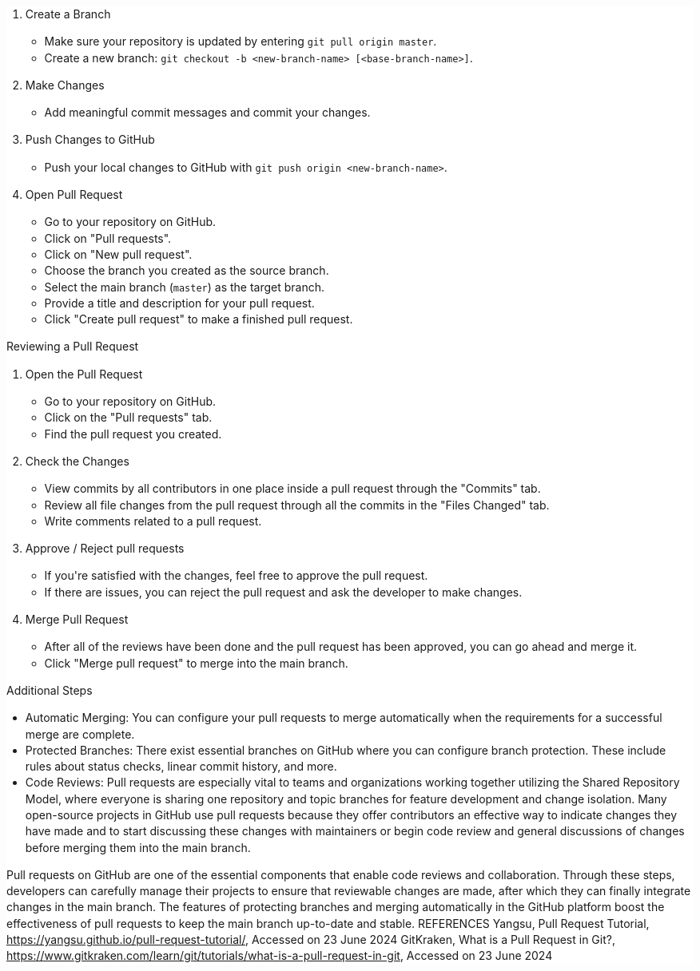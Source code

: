 1. Create a Branch
   - Make sure your repository is updated by entering `git pull origin master`.
   - Create a new branch: `git checkout -b <new-branch-name> [<base-branch-name>]`.

2. Make Changes
   - Add meaningful commit messages and commit your changes.

3. Push Changes to GitHub
   - Push your local changes to GitHub with `git push origin <new-branch-name>`.

4. Open Pull Request
   - Go to your repository on GitHub.
   - Click on "Pull requests".
   - Click on "New pull request".
   - Choose the branch you created as the source branch.
   - Select the main branch (`master`) as the target branch.
   - Provide a title and description for your pull request.
   - Click "Create pull request" to make a finished pull request.

 Reviewing a Pull Request

1. Open the Pull Request
   - Go to your repository on GitHub.
   - Click on the "Pull requests" tab.
   - Find the pull request you created.

2. Check the Changes
   - View commits by all contributors in one place inside a pull request through the "Commits" tab.
   - Review all file changes from the pull request through all the commits in the "Files Changed" tab.
   - Write comments related to a pull request.

3. Approve / Reject pull requests
   - If you're satisfied with the changes, feel free to approve the pull request.
   - If there are issues, you can reject the pull request and ask the developer to make changes.

4. Merge Pull Request
   - After all of the reviews have been done and the pull request has been approved, you can go ahead and merge it.
   - Click "Merge pull request" to merge into the main branch.

Additional Steps

- Automatic Merging: You can configure your pull requests to merge automatically when the requirements for a successful merge are complete.
- Protected Branches: There exist essential branches on GitHub where you can configure branch protection. These include rules about status checks, linear commit history, and more.
- Code Reviews: Pull requests are especially vital to teams and organizations working together utilizing the Shared Repository Model, where everyone is sharing one repository and topic branches for feature development and change isolation. Many open-source projects in GitHub use pull requests because they offer contributors an effective way to indicate changes they have made and to start discussing these changes with maintainers or begin code review and general discussions of changes before merging them into the main branch.

Pull requests on GitHub are one of the essential components that enable code reviews and collaboration. Through these steps, developers can carefully manage their projects to ensure that reviewable changes are made, after which they can finally integrate changes in the main branch. The features of protecting branches and merging automatically in the GitHub platform boost the effectiveness of pull requests to keep the main branch up-to-date and stable.
REFERENCES
Yangsu, Pull Request Tutorial, https://yangsu.github.io/pull-request-tutorial/, Accessed on 23 June 2024
GitKraken, What is a Pull Request in Git?, https://www.gitkraken.com/learn/git/tutorials/what-is-a-pull-request-in-git, Accessed on 23 June 2024
